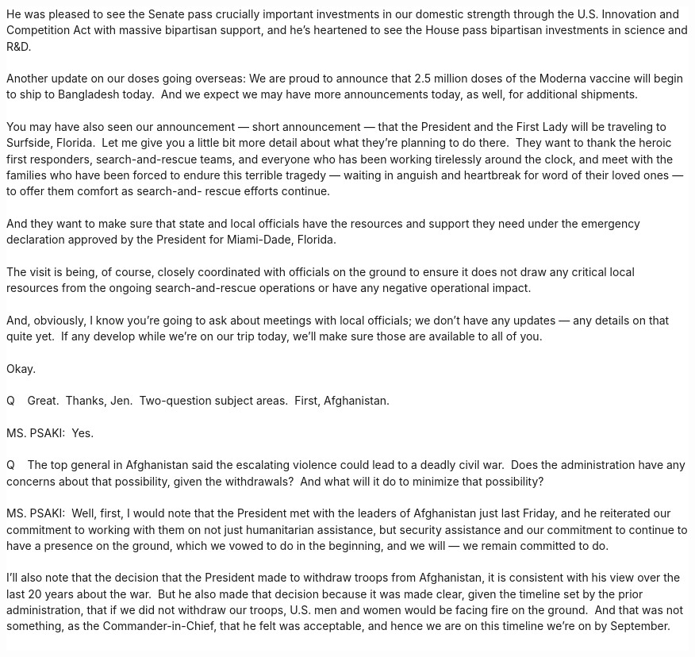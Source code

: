 He was pleased to see the Senate pass crucially important investments in
our domestic strength through the U.S. Innovation and Competition Act
with massive bipartisan support, and he’s heartened to see the House
pass bipartisan investments in science and R&D.  
   
Another update on our doses going overseas: We are proud to announce
that 2.5 million doses of the Moderna vaccine will begin to ship to
Bangladesh today.  And we expect we may have more announcements today,
as well, for additional shipments.  
   
You may have also seen our announcement — short announcement — that the
President and the First Lady will be traveling to Surfside, Florida. 
Let me give you a little bit more detail about what they’re planning to
do there.  They want to thank the heroic first responders,
search-and-rescue teams, and everyone who has been working tirelessly
around the clock, and meet with the families who have been forced to
endure this terrible tragedy — waiting in anguish and heartbreak for
word of their loved ones — to offer them comfort as search-and- rescue
efforts continue.  
   
And they want to make sure that state and local officials have the
resources and support they need under the emergency declaration approved
by the President for Miami-Dade, Florida.  
   
The visit is being, of course, closely coordinated with officials on the
ground to ensure it does not draw any critical local resources from the
ongoing search-and-rescue operations or have any negative operational
impact.   
   
And, obviously, I know you’re going to ask about meetings with local
officials; we don’t have any updates — any details on that quite yet. 
If any develop while we’re on our trip today, we’ll make sure those are
available to all of you.   
   
Okay.  
   
Q    Great.  Thanks, Jen.  Two-question subject areas.  First,
Afghanistan.   
   
MS. PSAKI:  Yes.  
   
Q    The top general in Afghanistan said the escalating violence could
lead to a deadly civil war.  Does the administration have any concerns
about that possibility, given the withdrawals?  And what will it do to
minimize that possibility?  
   
MS. PSAKI:  Well, first, I would note that the President met with the
leaders of Afghanistan just last Friday, and he reiterated our
commitment to working with them on not just humanitarian assistance, but
security assistance and our commitment to continue to have a presence on
the ground, which we vowed to do in the beginning, and we will — we
remain committed to do.  
   
I’ll also note that the decision that the President made to withdraw
troops from Afghanistan, it is consistent with his view over the last 20
years about the war.  But he also made that decision because it was made
clear, given the timeline set by the prior administration, that if we
did not withdraw our troops, U.S. men and women would be facing fire on
the ground.  And that was not something, as the Commander-in-Chief, that
he felt was acceptable, and hence we are on this timeline we’re on by
September.  
   